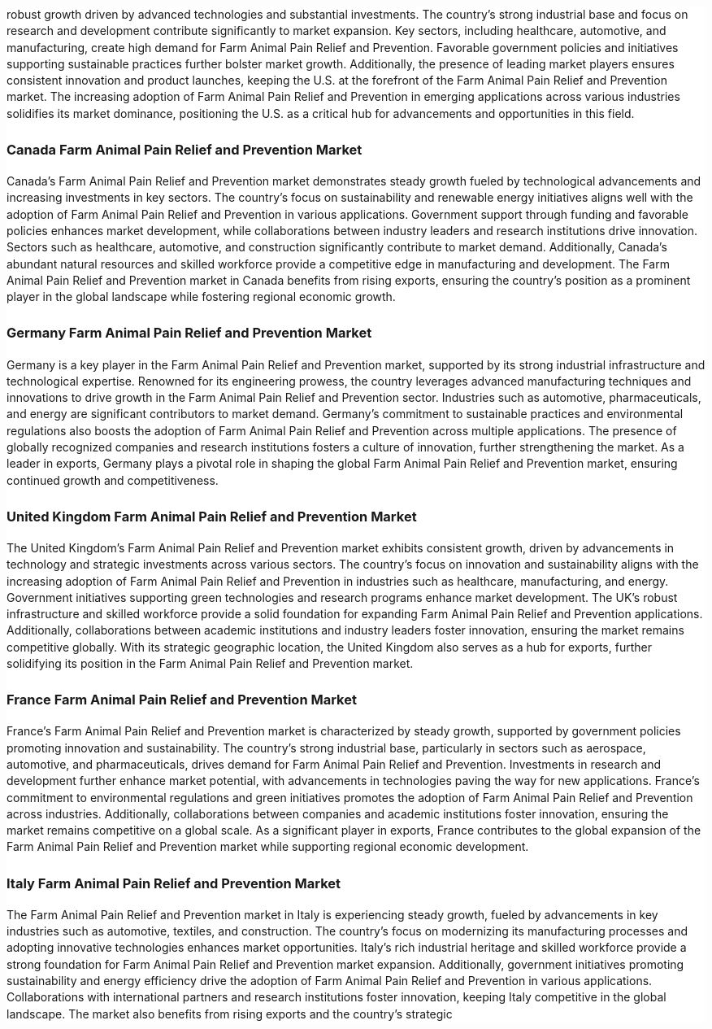 robust growth driven by advanced technologies and substantial investments. The country&rsquo;s strong industrial base and focus on research and development contribute significantly to market expansion. Key sectors, including healthcare, automotive, and manufacturing, create high demand for Farm Animal Pain Relief and Prevention. Favorable government policies and initiatives supporting sustainable practices further bolster market growth. Additionally, the presence of leading market players ensures consistent innovation and product launches, keeping the U.S. at the forefront of the Farm Animal Pain Relief and Prevention market. The increasing adoption of Farm Animal Pain Relief and Prevention in emerging applications across various industries solidifies its market dominance, positioning the U.S. as a critical hub for advancements and opportunities in this field.</p><h3>Canada Farm Animal Pain Relief and Prevention Market</h3><p>Canada&rsquo;s Farm Animal Pain Relief and Prevention market demonstrates steady growth fueled by technological advancements and increasing investments in key sectors. The country&rsquo;s focus on sustainability and renewable energy initiatives aligns well with the adoption of Farm Animal Pain Relief and Prevention in various applications. Government support through funding and favorable policies enhances market development, while collaborations between industry leaders and research institutions drive innovation. Sectors such as healthcare, automotive, and construction significantly contribute to market demand. Additionally, Canada&rsquo;s abundant natural resources and skilled workforce provide a competitive edge in manufacturing and development. The Farm Animal Pain Relief and Prevention market in Canada benefits from rising exports, ensuring the country&rsquo;s position as a prominent player in the global landscape while fostering regional economic growth.</p><h3>Germany Farm Animal Pain Relief and Prevention Market</h3><p>Germany is a key player in the Farm Animal Pain Relief and Prevention market, supported by its strong industrial infrastructure and technological expertise. Renowned for its engineering prowess, the country leverages advanced manufacturing techniques and innovations to drive growth in the Farm Animal Pain Relief and Prevention sector. Industries such as automotive, pharmaceuticals, and energy are significant contributors to market demand. Germany&rsquo;s commitment to sustainable practices and environmental regulations also boosts the adoption of Farm Animal Pain Relief and Prevention across multiple applications. The presence of globally recognized companies and research institutions fosters a culture of innovation, further strengthening the market. As a leader in exports, Germany plays a pivotal role in shaping the global Farm Animal Pain Relief and Prevention market, ensuring continued growth and competitiveness.</p><h3>United Kingdom Farm Animal Pain Relief and Prevention Market</h3><p>The United Kingdom&rsquo;s Farm Animal Pain Relief and Prevention market exhibits consistent growth, driven by advancements in technology and strategic investments across various sectors. The country&rsquo;s focus on innovation and sustainability aligns with the increasing adoption of Farm Animal Pain Relief and Prevention in industries such as healthcare, manufacturing, and energy. Government initiatives supporting green technologies and research programs enhance market development. The UK&rsquo;s robust infrastructure and skilled workforce provide a solid foundation for expanding Farm Animal Pain Relief and Prevention applications. Additionally, collaborations between academic institutions and industry leaders foster innovation, ensuring the market remains competitive globally. With its strategic geographic location, the United Kingdom also serves as a hub for exports, further solidifying its position in the Farm Animal Pain Relief and Prevention market.</p><h3>France Farm Animal Pain Relief and Prevention Market</h3><p>France&rsquo;s Farm Animal Pain Relief and Prevention market is characterized by steady growth, supported by government policies promoting innovation and sustainability. The country&rsquo;s strong industrial base, particularly in sectors such as aerospace, automotive, and pharmaceuticals, drives demand for Farm Animal Pain Relief and Prevention. Investments in research and development further enhance market potential, with advancements in technologies paving the way for new applications. France&rsquo;s commitment to environmental regulations and green initiatives promotes the adoption of Farm Animal Pain Relief and Prevention across industries. Additionally, collaborations between companies and academic institutions foster innovation, ensuring the market remains competitive on a global scale. As a significant player in exports, France contributes to the global expansion of the Farm Animal Pain Relief and Prevention market while supporting regional economic development.</p><h3>Italy Farm Animal Pain Relief and Prevention Market</h3><p>The Farm Animal Pain Relief and Prevention market in Italy is experiencing steady growth, fueled by advancements in key industries such as automotive, textiles, and construction. The country&rsquo;s focus on modernizing its manufacturing processes and adopting innovative technologies enhances market opportunities. Italy&rsquo;s rich industrial heritage and skilled workforce provide a strong foundation for Farm Animal Pain Relief and Prevention market expansion. Additionally, government initiatives promoting sustainability and energy efficiency drive the adoption of Farm Animal Pain Relief and Prevention in various applications. Collaborations with international partners and research institutions foster innovation, keeping Italy competitive in the global landscape. The market also benefits from rising exports and the country&rsquo;s strategic